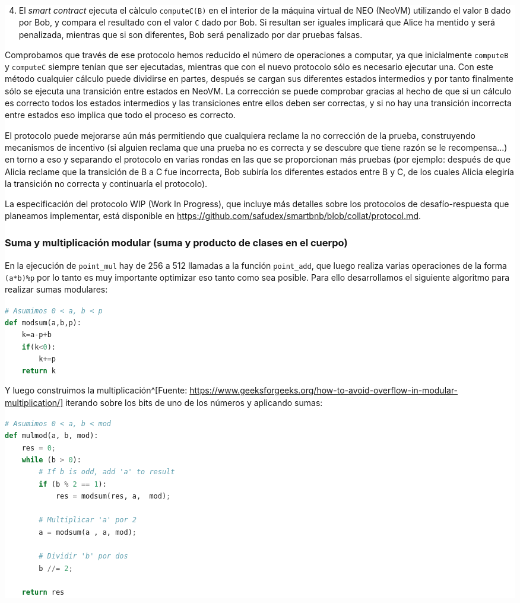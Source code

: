 4. El _smart contract_ ejecuta el càlculo `computeC(B)` en el interior de la máquina virtual de NEO (NeoVM) utilizando el valor `B` dado por Bob, y  compara el resultado con el  valor `C` dado por Bob. Si resultan ser iguales  implicará que Alice ha mentido y será penalizada, mientras que si son diferentes, Bob será penalizado por dar pruebas falsas.

Comprobamos que través de ese protocolo hemos reducido el número de operaciones a computar, ya que inicialmente `computeB` y `computeC` siempre tenían que ser ejecutadas, mientras que con el nuevo protocolo sólo es necesario ejecutar una.
Con este método cualquier cálculo puede dividirse en partes, después se cargan sus diferentes estados intermedios y  por tanto finalmente sólo se ejecuta una transición entre estados en NeoVM.
La corrección se puede comprobar gracias al hecho de que si un cálculo es correcto todos los estados intermedios y las transiciones entre ellos deben ser correctas, y si no hay una transición incorrecta entre estados eso implica que todo el proceso es correcto.

El protocolo puede mejorarse aún más permitiendo que cualquiera reclame la no corrección de la prueba, construyendo mecanismos de incentivo (si alguien reclama que una prueba no es correcta y se descubre que tiene razón se le recompensa...) en torno a eso y separando el protocolo en varias rondas en las que se proporcionan más pruebas (por ejemplo: después de que Alicia reclame que la transición de B a C fue incorrecta, Bob subiría los diferentes estados entre B y C, de los cuales Alicia elegiría la transición no correcta y continuaría el protocolo).

La especificación del protocolo WIP (Work In Progress), que incluye más detalles sobre los protocolos de desafío-respuesta que planeamos implementar, está disponible en https://github.com/safudex/smartbnb/blob/collat/protocol.md.

### Suma y multiplicación modular (suma y producto de clases en el cuerpo)

En la ejecución de `point_mul` hay de 256 a 512 llamadas a la función `point_add`, que luego realiza varias operaciones de la forma `(a*b)%p` por lo tanto es muy importante optimizar eso tanto como sea posible.  Para ello desarrollamos el siguiente algoritmo para realizar sumas modulares:
```python
# Asumimos 0 < a, b < p
def modsum(a,b,p):
    k=a-p+b
    if(k<0):
        k+=p
    return k
```
Y luego construimos la multiplicación^[Fuente: https://www.geeksforgeeks.org/how-to-avoid-overflow-in-modular-multiplication/] iterando sobre los bits de uno de los números y aplicando sumas:

```python
# Asumimos 0 < a, b < mod
def mulmod(a, b, mod):
    res = 0;
    while (b > 0):
        # If b is odd, add 'a' to result
        if (b % 2 == 1):
            res = modsum(res, a,  mod);
 
        # Multiplicar 'a' por 2
        a = modsum(a , a, mod);
 
        # Dividir 'b' por dos
        b //= 2;

    return res
```
